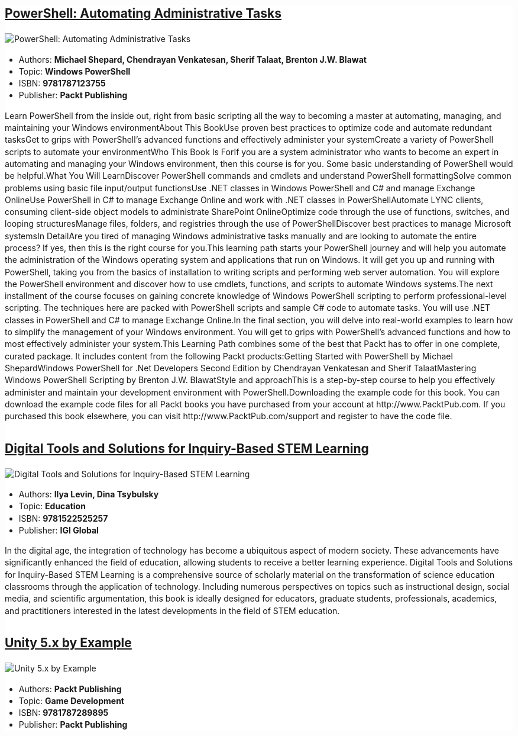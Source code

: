 <div class="safaribook"><h2><a href="https://www.safaribooksonline.com/library/view/powershell-automating-administrative/9781787123755/">PowerShell: Automating Administrative Tasks</a></h2><p><img src="http://www.safaribooksonline.com/library/cover/9781787123755/" alt="PowerShell: Automating Administrative Tasks"><ul><li>Authors: <strong>Michael Shepard, Chendrayan Venkatesan, Sherif Talaat, Brenton J.W. Blawat</strong></li><li>Topic: <strong>Windows PowerShell</strong></li><li>ISBN: <strong>9781787123755</strong></li><li>Publisher: <strong>Packt Publishing</strong></li></ul>
Learn PowerShell from the inside out, right from basic scripting all the way to becoming a master at automating, managing, and maintaining your Windows environmentAbout This BookUse proven best practices to optimize code and automate redundant tasksGet to grips with PowerShell’s advanced functions and effectively administer your systemCreate a variety of PowerShell scripts to automate your environmentWho This Book Is ForIf you are a system administrator who wants to become an expert in automating and managing your Windows environment, then this course is for you. Some basic understanding of PowerShell would be helpful.What You Will LearnDiscover PowerShell commands and cmdlets and understand PowerShell formattingSolve common problems using basic file input/output functionsUse .NET classes in Windows PowerShell and C# and manage Exchange OnlineUse PowerShell in C# to manage Exchange Online and work with .NET classes in PowerShellAutomate LYNC clients, consuming client-side object models to administrate SharePoint OnlineOptimize code through the use of functions, switches, and looping structuresManage files, folders, and registries through the use of PowerShellDiscover best practices to manage Microsoft systemsIn DetailAre you tired of managing Windows administrative tasks manually and are looking to automate the entire process? If yes, then this is the right course for you.This learning path starts your PowerShell journey and will help you automate the administration of the Windows operating system and applications that run on Windows. It will get you up and running with PowerShell, taking you from the basics of installation to writing scripts and performing web server automation. You will explore the PowerShell environment and discover how to use cmdlets, functions, and scripts to automate Windows systems.The next installment of the course focuses on gaining concrete knowledge of Windows PowerShell scripting to perform professional-level scripting. The techniques here are packed with PowerShell scripts and sample C# code to automate tasks. You will use .NET classes in PowerShell and C# to manage Exchange Online.In the final section, you will delve into real-world examples to learn how to simplify the management of your Windows environment. You will get to grips with PowerShell’s advanced functions and how to most effectively administer your system.This Learning Path combines some of the best that Packt has to offer in one complete, curated package. It includes content from the following Packt products:Getting Started with PowerShell by Michael ShepardWindows PowerShell for .Net Developers Second Edition by Chendrayan Venkatesan and Sherif TalaatMastering Windows PowerShell Scripting by Brenton J.W. BlawatStyle and approachThis is a step-by-step course to help you effectively administer and maintain your development environment with PowerShell.Downloading the example code for this book. You can download the example code files for all Packt books you have purchased from your account at http://www.PacktPub.com. If you purchased this book elsewhere, you can visit http://www.PacktPub.com/support and register to have the code file.
</p></div>

<div class="safaribook"><h2><a href="https://www.safaribooksonline.com/library/view/digital-tools-and/9781522525257/">Digital Tools and Solutions for Inquiry-Based STEM Learning</a></h2><p><img src="http://www.safaribooksonline.com/library/cover/9781522525257/" alt="Digital Tools and Solutions for Inquiry-Based STEM Learning"><ul><li>Authors: <strong>Ilya Levin, Dina Tsybulsky</strong></li><li>Topic: <strong>Education</strong></li><li>ISBN: <strong>9781522525257</strong></li><li>Publisher: <strong>IGI Global</strong></li></ul>
In the digital age, the integration of technology has become a ubiquitous aspect of modern society. These advancements have significantly enhanced the field of education, allowing students to receive a better learning experience. Digital Tools and Solutions for Inquiry-Based STEM Learning is a comprehensive source of scholarly material on the transformation of science education classrooms through the application of technology. Including numerous perspectives on topics such as instructional design, social media, and scientific argumentation, this book is ideally designed for educators, graduate students, professionals, academics, and practitioners interested in the latest developments in the field of STEM education.
</p></div>

<div class="safaribook"><h2><a href="https://www.safaribooksonline.com/library/view/unity-5x-by/9781787289895/">Unity 5.x by Example</a></h2><p><img src="http://www.safaribooksonline.com/library/cover/9781787289895/" alt="Unity 5.x by Example"><ul><li>Authors: <strong>Packt Publishing</strong></li><li>Topic: <strong>Game Development</strong></li><li>ISBN: <strong>9781787289895</strong></li><li>Publisher: <strong>Packt Publishing</strong></li></ul>